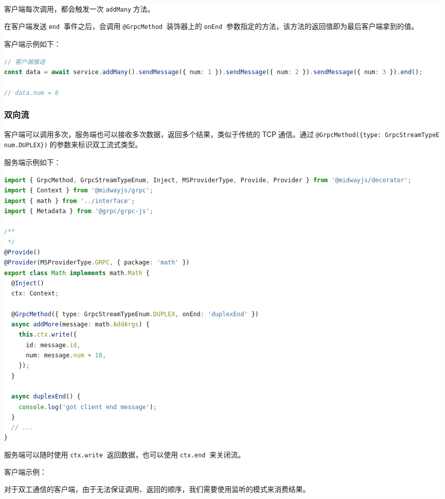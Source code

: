 客户端每次调用，都会触发一次 `addMany` 方法。

在客户端发送 `end`  事件之后，会调用 `@GrpcMethod`  装饰器上的 `onEnd`  参数指定的方法，该方法的返回值即为最后客户端拿到的值。

客户端示例如下：

```typescript
// 客户端推送
const data = await service.addMany().sendMessage({ num: 1 }).sendMessage({ num: 2 }).sendMessage({ num: 3 }).end();

// data.num = 6
```

### 双向流

客户端可以调用多次，服务端也可以接收多次数据，返回多个结果，类似于传统的 TCP 通信。通过 `@GrpcMethod({type: GrpcStreamTypeEnum.DUPLEX})` 的参数来标识双工流式类型。

服务端示例如下：

```typescript
import { GrpcMethod, GrpcStreamTypeEnum, Inject, MSProviderType, Provide, Provider } from '@midwayjs/decorator';
import { Context } from '@midwayjs/grpc';
import { math } from '../interface';
import { Metadata } from '@grpc/grpc-js';

/**
 */
@Provide()
@Provider(MSProviderType.GRPC, { package: 'math' })
export class Math implements math.Math {
  @Inject()
  ctx: Context;

  @GrpcMethod({ type: GrpcStreamTypeEnum.DUPLEX, onEnd: 'duplexEnd' })
  async addMore(message: math.AddArgs) {
    this.ctx.write({
      id: message.id,
      num: message.num + 10,
    });
  }

  async duplexEnd() {
    console.log('got client end message');
  }
  // ...
}
```

服务端可以随时使用 `ctx.write`  返回数据，也可以使用 `ctx.end`  来关闭流。

客户端示例：

对于双工通信的客户端，由于无法保证调用、返回的顺序，我们需要使用监听的模式来消费结果。
